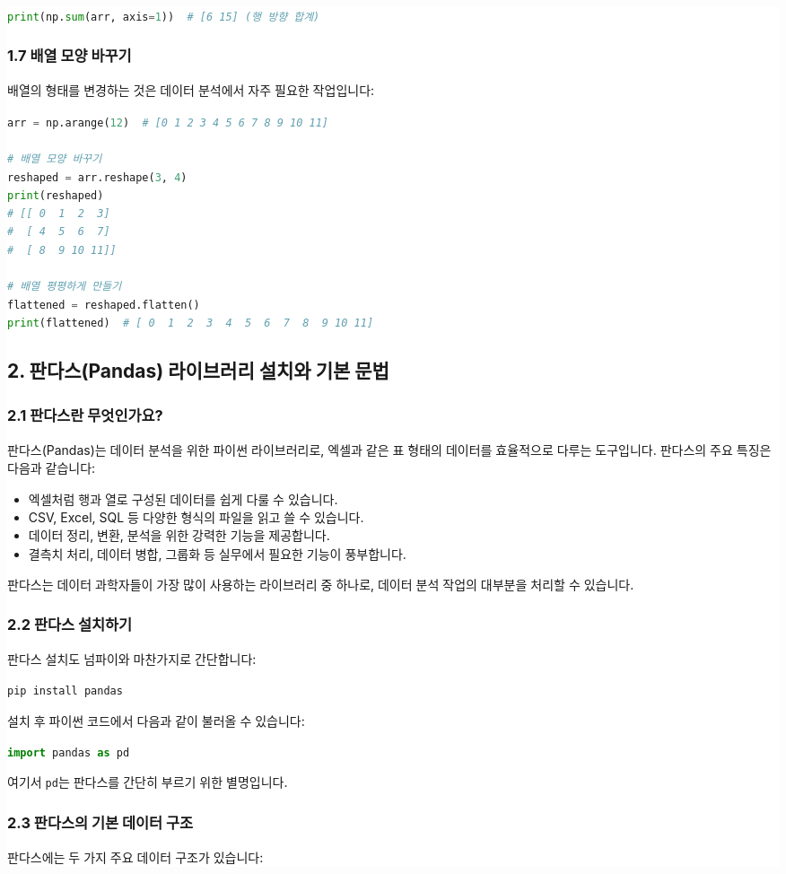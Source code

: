 ```python
print(np.sum(arr, axis=1))  # [6 15] (행 방향 합계)
```

### 1.7 배열 모양 바꾸기

배열의 형태를 변경하는 것은 데이터 분석에서 자주 필요한 작업입니다:

```python
arr = np.arange(12)  # [0 1 2 3 4 5 6 7 8 9 10 11]

# 배열 모양 바꾸기
reshaped = arr.reshape(3, 4)
print(reshaped)
# [[ 0  1  2  3]
#  [ 4  5  6  7]
#  [ 8  9 10 11]]

# 배열 평평하게 만들기
flattened = reshaped.flatten()
print(flattened)  # [ 0  1  2  3  4  5  6  7  8  9 10 11]
```

## 2. 판다스(Pandas) 라이브러리 설치와 기본 문법

### 2.1 판다스란 무엇인가요?

판다스(Pandas)는 데이터 분석을 위한 파이썬 라이브러리로, 엑셀과 같은 표 형태의 데이터를 효율적으로 다루는 도구입니다. 판다스의 주요 특징은 다음과 같습니다:

- 엑셀처럼 행과 열로 구성된 데이터를 쉽게 다룰 수 있습니다.
- CSV, Excel, SQL 등 다양한 형식의 파일을 읽고 쓸 수 있습니다.
- 데이터 정리, 변환, 분석을 위한 강력한 기능을 제공합니다.
- 결측치 처리, 데이터 병합, 그룹화 등 실무에서 필요한 기능이 풍부합니다.

판다스는 데이터 과학자들이 가장 많이 사용하는 라이브러리 중 하나로, 데이터 분석 작업의 대부분을 처리할 수 있습니다.

### 2.2 판다스 설치하기

판다스 설치도 넘파이와 마찬가지로 간단합니다:

```python
pip install pandas
```

설치 후 파이썬 코드에서 다음과 같이 불러올 수 있습니다:

```python
import pandas as pd
```

여기서 `pd`는 판다스를 간단히 부르기 위한 별명입니다.

### 2.3 판다스의 기본 데이터 구조

판다스에는 두 가지 주요 데이터 구조가 있습니다:
